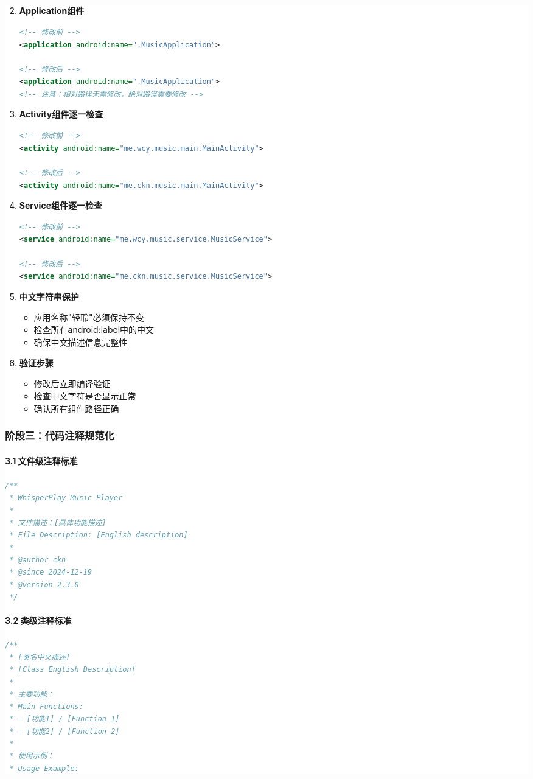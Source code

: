 2. **Application组件**
   ```xml
   <!-- 修改前 -->
   <application android:name=".MusicApplication">

   <!-- 修改后 -->
   <application android:name=".MusicApplication">
   <!-- 注意：相对路径无需修改，绝对路径需要修改 -->
   ```

3. **Activity组件逐一检查**
   ```xml
   <!-- 修改前 -->
   <activity android:name="me.wcy.music.main.MainActivity">

   <!-- 修改后 -->
   <activity android:name="me.ckn.music.main.MainActivity">
   ```

4. **Service组件逐一检查**
   ```xml
   <!-- 修改前 -->
   <service android:name="me.wcy.music.service.MusicService">

   <!-- 修改后 -->
   <service android:name="me.ckn.music.service.MusicService">
   ```

5. **中文字符串保护**
   - 应用名称"轻聆"必须保持不变
   - 检查所有android:label中的中文
   - 确保中文描述信息完整性

6. **验证步骤**
   - 修改后立即编译验证
   - 检查中文字符是否显示正常
   - 确认所有组件路径正确

### 阶段三：代码注释规范化

#### 3.1 文件级注释标准
```kotlin
/**
 * WhisperPlay Music Player
 * 
 * 文件描述：[具体功能描述]
 * File Description: [English description]
 * 
 * @author ckn
 * @since 2024-12-19
 * @version 2.3.0
 */
```

#### 3.2 类级注释标准
```kotlin
/**
 * [类名中文描述]
 * [Class English Description]
 * 
 * 主要功能：
 * Main Functions:
 * - [功能1] / [Function 1]
 * - [功能2] / [Function 2]
 * 
 * 使用示例：
 * Usage Example:
```